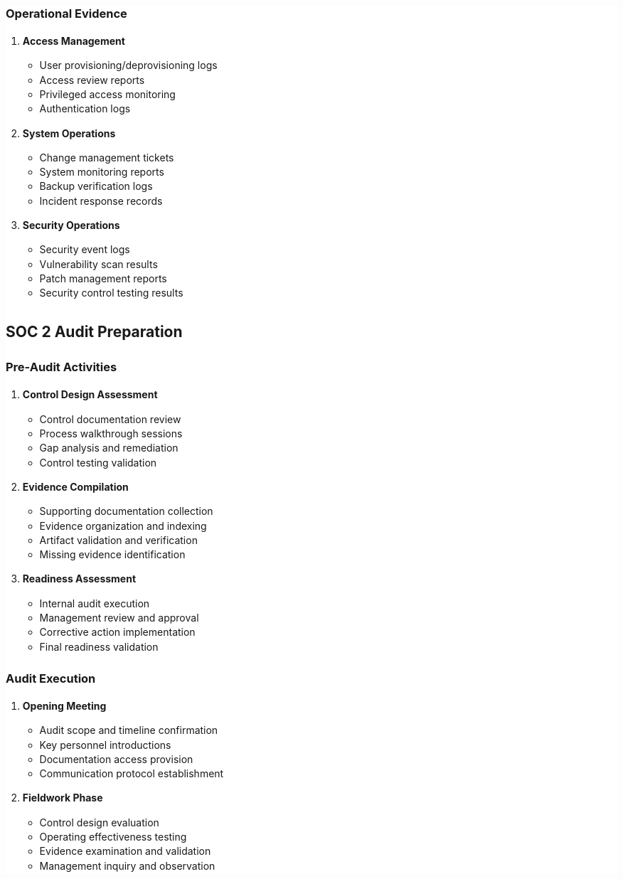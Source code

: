 ### Operational Evidence

1. **Access Management**
   - User provisioning/deprovisioning logs
   - Access review reports
   - Privileged access monitoring
   - Authentication logs

2. **System Operations**
   - Change management tickets
   - System monitoring reports
   - Backup verification logs
   - Incident response records

3. **Security Operations**
   - Security event logs
   - Vulnerability scan results
   - Patch management reports
   - Security control testing results

## SOC 2 Audit Preparation

### Pre-Audit Activities

1. **Control Design Assessment**
   - Control documentation review
   - Process walkthrough sessions
   - Gap analysis and remediation
   - Control testing validation

2. **Evidence Compilation**
   - Supporting documentation collection
   - Evidence organization and indexing
   - Artifact validation and verification
   - Missing evidence identification

3. **Readiness Assessment**
   - Internal audit execution
   - Management review and approval
   - Corrective action implementation
   - Final readiness validation

### Audit Execution

1. **Opening Meeting**
   - Audit scope and timeline confirmation
   - Key personnel introductions
   - Documentation access provision
   - Communication protocol establishment

2. **Fieldwork Phase**
   - Control design evaluation
   - Operating effectiveness testing
   - Evidence examination and validation
   - Management inquiry and observation
